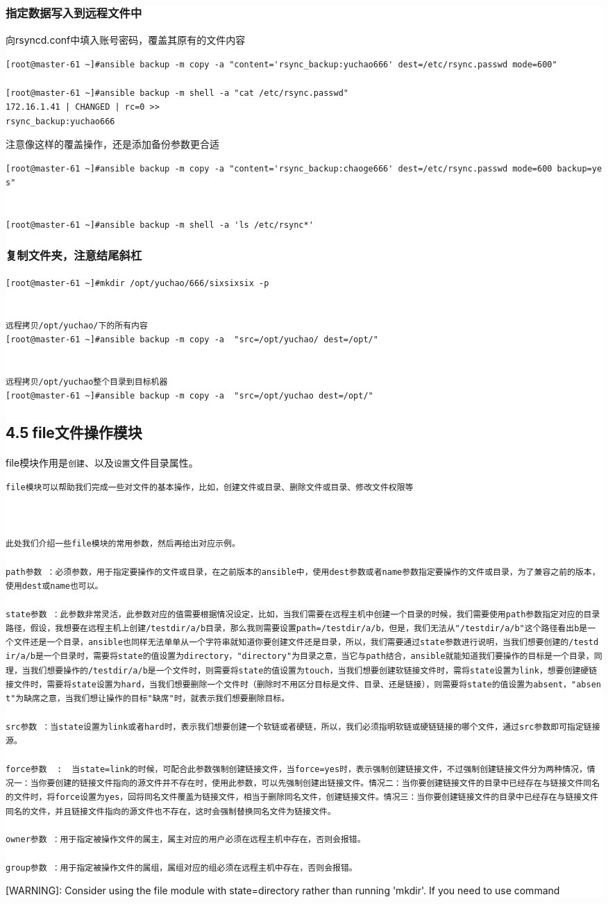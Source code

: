 ### 指定数据写入到远程文件中

向rsyncd.conf中填入账号密码，覆盖其原有的文件内容

```
[root@master-61 ~]#ansible backup -m copy -a "content='rsync_backup:yuchao666' dest=/etc/rsync.passwd mode=600" 

[root@master-61 ~]#ansible backup -m shell -a "cat /etc/rsync.passwd"
172.16.1.41 | CHANGED | rc=0 >>
rsync_backup:yuchao666
```

注意像这样的覆盖操作，还是添加备份参数更合适

```
[root@master-61 ~]#ansible backup -m copy -a "content='rsync_backup:chaoge666' dest=/etc/rsync.passwd mode=600 backup=yes" 


[root@master-61 ~]#ansible backup -m shell -a 'ls /etc/rsync*'
```

### 复制文件夹，注意结尾斜杠

```
[root@master-61 ~]#mkdir /opt/yuchao/666/sixsixsix -p


远程拷贝/opt/yuchao/下的所有内容
[root@master-61 ~]#ansible backup -m copy -a  "src=/opt/yuchao/ dest=/opt/"


远程拷贝/opt/yuchao整个目录到目标机器
[root@master-61 ~]#ansible backup -m copy -a  "src=/opt/yuchao dest=/opt/"
```

## 4.5 file文件操作模块

file模块作用是`创建`、以及`设置`文件目录属性。

```
file模块可以帮助我们完成一些对文件的基本操作，比如，创建文件或目录、删除文件或目录、修改文件权限等



此处我们介绍一些file模块的常用参数，然后再给出对应示例。

path参数 ：必须参数，用于指定要操作的文件或目录，在之前版本的ansible中，使用dest参数或者name参数指定要操作的文件或目录，为了兼容之前的版本，使用dest或name也可以。

state参数 ：此参数非常灵活，此参数对应的值需要根据情况设定，比如，当我们需要在远程主机中创建一个目录的时候，我们需要使用path参数指定对应的目录路径，假设，我想要在远程主机上创建/testdir/a/b目录，那么我则需要设置path=/testdir/a/b，但是，我们无法从"/testdir/a/b"这个路径看出b是一个文件还是一个目录，ansible也同样无法单单从一个字符串就知道你要创建文件还是目录，所以，我们需要通过state参数进行说明，当我们想要创建的/testdir/a/b是一个目录时，需要将state的值设置为directory，"directory"为目录之意，当它与path结合，ansible就能知道我们要操作的目标是一个目录，同理，当我们想要操作的/testdir/a/b是一个文件时，则需要将state的值设置为touch，当我们想要创建软链接文件时，需将state设置为link，想要创建硬链接文件时，需要将state设置为hard，当我们想要删除一个文件时（删除时不用区分目标是文件、目录、还是链接），则需要将state的值设置为absent，"absent"为缺席之意，当我们想让操作的目标"缺席"时，就表示我们想要删除目标。

src参数 ：当state设置为link或者hard时，表示我们想要创建一个软链或者硬链，所以，我们必须指明软链或硬链链接的哪个文件，通过src参数即可指定链接源。

force参数  :  当state=link的时候，可配合此参数强制创建链接文件，当force=yes时，表示强制创建链接文件，不过强制创建链接文件分为两种情况，情况一：当你要创建的链接文件指向的源文件并不存在时，使用此参数，可以先强制创建出链接文件。情况二：当你要创建链接文件的目录中已经存在与链接文件同名的文件时，将force设置为yes，回将同名文件覆盖为链接文件，相当于删除同名文件，创建链接文件。情况三：当你要创建链接文件的目录中已经存在与链接文件同名的文件，并且链接文件指向的源文件也不存在，这时会强制替换同名文件为链接文件。

owner参数 ：用于指定被操作文件的属主，属主对应的用户必须在远程主机中存在，否则会报错。

group参数 ：用于指定被操作文件的属组，属组对应的组必须在远程主机中存在，否则会报错。
```

[WARNING]: Consider using the file module with state=directory rather than running 'mkdir'.  If you need to use command